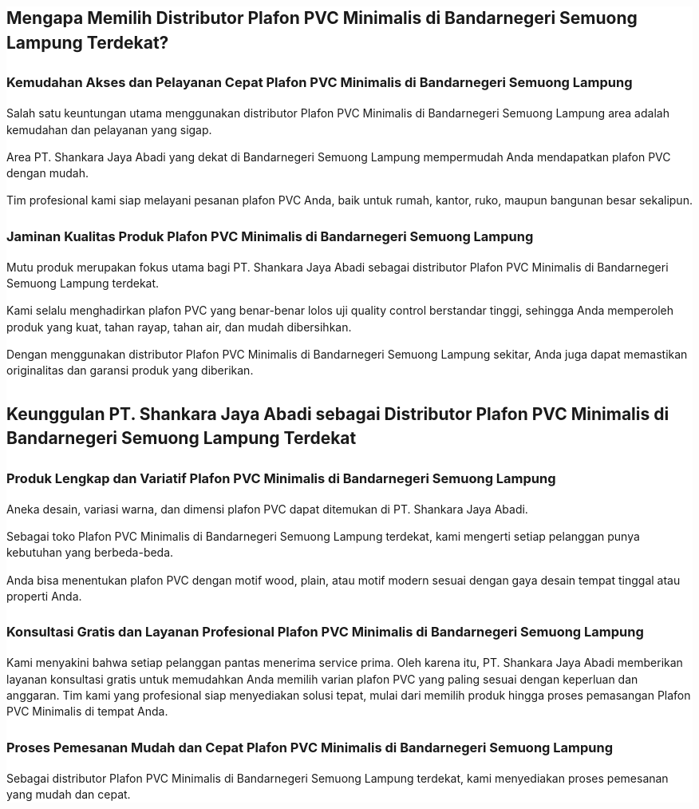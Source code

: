 ## Mengapa Memilih Distributor Plafon PVC Minimalis di Bandarnegeri Semuong Lampung Terdekat?

### Kemudahan Akses dan Pelayanan Cepat Plafon PVC Minimalis di Bandarnegeri Semuong Lampung

Salah satu keuntungan utama menggunakan distributor Plafon PVC Minimalis di Bandarnegeri Semuong Lampung area adalah kemudahan dan pelayanan yang sigap.

Area PT. Shankara Jaya Abadi yang dekat di Bandarnegeri Semuong Lampung mempermudah Anda mendapatkan plafon PVC dengan mudah.

Tim profesional kami siap melayani pesanan plafon PVC Anda, baik untuk rumah, kantor, ruko, maupun bangunan besar sekalipun.

### Jaminan Kualitas Produk Plafon PVC Minimalis di Bandarnegeri Semuong Lampung

Mutu produk merupakan fokus utama bagi PT. Shankara Jaya Abadi sebagai distributor Plafon PVC Minimalis di Bandarnegeri Semuong Lampung terdekat.

Kami selalu menghadirkan plafon PVC yang benar-benar lolos uji quality control berstandar tinggi, sehingga Anda memperoleh produk yang kuat, tahan rayap, tahan air, dan mudah dibersihkan.

Dengan menggunakan distributor Plafon PVC Minimalis di Bandarnegeri Semuong Lampung sekitar, Anda juga dapat memastikan originalitas dan garansi produk yang diberikan.

## Keunggulan PT. Shankara Jaya Abadi sebagai Distributor Plafon PVC Minimalis di Bandarnegeri Semuong Lampung Terdekat

### Produk Lengkap dan Variatif Plafon PVC Minimalis di Bandarnegeri Semuong Lampung

Aneka desain, variasi warna, dan dimensi plafon PVC dapat ditemukan di PT. Shankara Jaya Abadi.

Sebagai toko Plafon PVC Minimalis di Bandarnegeri Semuong Lampung terdekat, kami mengerti setiap pelanggan punya kebutuhan yang berbeda-beda.

Anda bisa menentukan plafon PVC dengan motif wood, plain, atau motif modern sesuai dengan gaya desain tempat tinggal atau properti Anda.

### Konsultasi Gratis dan Layanan Profesional Plafon PVC Minimalis di Bandarnegeri Semuong Lampung

Kami menyakini bahwa setiap pelanggan pantas menerima service prima. Oleh karena itu, PT. Shankara Jaya Abadi memberikan layanan konsultasi gratis untuk memudahkan Anda memilih varian plafon PVC yang paling sesuai dengan keperluan dan anggaran. Tim kami yang profesional siap menyediakan solusi tepat, mulai dari memilih produk hingga proses pemasangan Plafon PVC Minimalis di tempat Anda.

### Proses Pemesanan Mudah dan Cepat Plafon PVC Minimalis di Bandarnegeri Semuong Lampung

Sebagai distributor Plafon PVC Minimalis di Bandarnegeri Semuong Lampung terdekat, kami menyediakan proses pemesanan yang mudah dan cepat.

